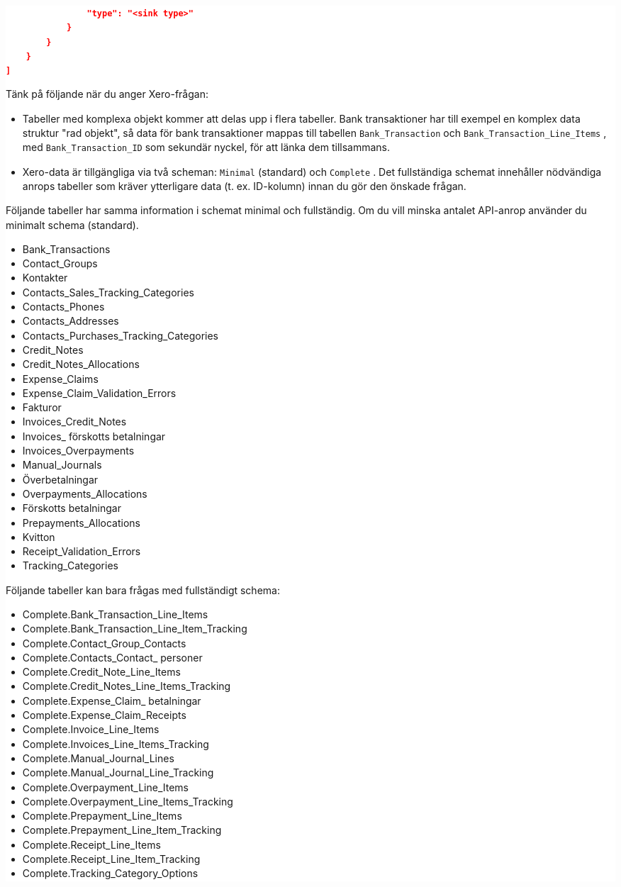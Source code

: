 ```json
                "type": "<sink type>"
            }
        }
    }
]
```

Tänk på följande när du anger Xero-frågan:

- Tabeller med komplexa objekt kommer att delas upp i flera tabeller. Bank transaktioner har till exempel en komplex data struktur "rad objekt", så data för bank transaktioner mappas till tabellen `Bank_Transaction` och `Bank_Transaction_Line_Items` , med `Bank_Transaction_ID` som sekundär nyckel, för att länka dem tillsammans.

- Xero-data är tillgängliga via två scheman: `Minimal` (standard) och `Complete` . Det fullständiga schemat innehåller nödvändiga anrops tabeller som kräver ytterligare data (t. ex. ID-kolumn) innan du gör den önskade frågan.

Följande tabeller har samma information i schemat minimal och fullständig. Om du vill minska antalet API-anrop använder du minimalt schema (standard).

- Bank_Transactions
- Contact_Groups 
- Kontakter 
- Contacts_Sales_Tracking_Categories 
- Contacts_Phones 
- Contacts_Addresses 
- Contacts_Purchases_Tracking_Categories 
- Credit_Notes 
- Credit_Notes_Allocations 
- Expense_Claims 
- Expense_Claim_Validation_Errors
- Fakturor 
- Invoices_Credit_Notes
- Invoices_ förskotts betalningar 
- Invoices_Overpayments 
- Manual_Journals 
- Överbetalningar 
- Overpayments_Allocations 
- Förskotts betalningar 
- Prepayments_Allocations 
- Kvitton 
- Receipt_Validation_Errors 
- Tracking_Categories

Följande tabeller kan bara frågas med fullständigt schema:

- Complete.Bank_Transaction_Line_Items 
- Complete.Bank_Transaction_Line_Item_Tracking 
- Complete.Contact_Group_Contacts 
- Complete.Contacts_Contact_ personer 
- Complete.Credit_Note_Line_Items 
- Complete.Credit_Notes_Line_Items_Tracking 
- Complete.Expense_Claim_ betalningar 
- Complete.Expense_Claim_Receipts 
- Complete.Invoice_Line_Items 
- Complete.Invoices_Line_Items_Tracking
- Complete.Manual_Journal_Lines 
- Complete.Manual_Journal_Line_Tracking 
- Complete.Overpayment_Line_Items 
- Complete.Overpayment_Line_Items_Tracking 
- Complete.Prepayment_Line_Items 
- Complete.Prepayment_Line_Item_Tracking 
- Complete.Receipt_Line_Items 
- Complete.Receipt_Line_Item_Tracking 
- Complete.Tracking_Category_Options
